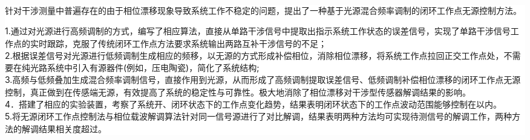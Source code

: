 针对干涉测量中普遍存在的由于相位漂移现象导致系统工作不稳定的问题，提出了一种基于光源混合频率调制的闭环工作点无源控制方法。

1.通过对光源进行高频调制的方式，编写了相应算法，直接从单路干涉信号中提取出指示系统工作状态的误差信号，实现了单路干涉信号工作点的实时跟踪，克服了传统闭环工作点方法要求系统输出两路互补干涉信号的不足；  
2.根据误差信号对光源进行低频调制生成相应的频移，以无源的方式形成补偿相位，消除相位漂移，将系统工作点拉回正交工作点处，不需要在纯光路系统中引入有源器件(例如，压电陶瓷)，简化了系统结构;  
3.高频与低频叠加生成混合频率调制信号，直接作用到光源，从而形成了高频调制提取误差信号、低频调制补偿相位漂移的闭环工作点无源控制，真正做到在传感端无源，有效提高了系统的稳定性与可靠性。极大地消除了相位漂移对干涉型传感器解调结果的影响。  
4．搭建了相应的实验装置，考察了系统开、闭环状态下的工作点变化趋势，结果表明闭环状态下的工作点波动范围能够控制在以内。  
5.将无源闭环工作点控制法与相位载波解调算法针对同一信号源进行了对比解调，结果表明两种方法均可实现待测信号的解调工作，两种方法的解调结果相关度超过。